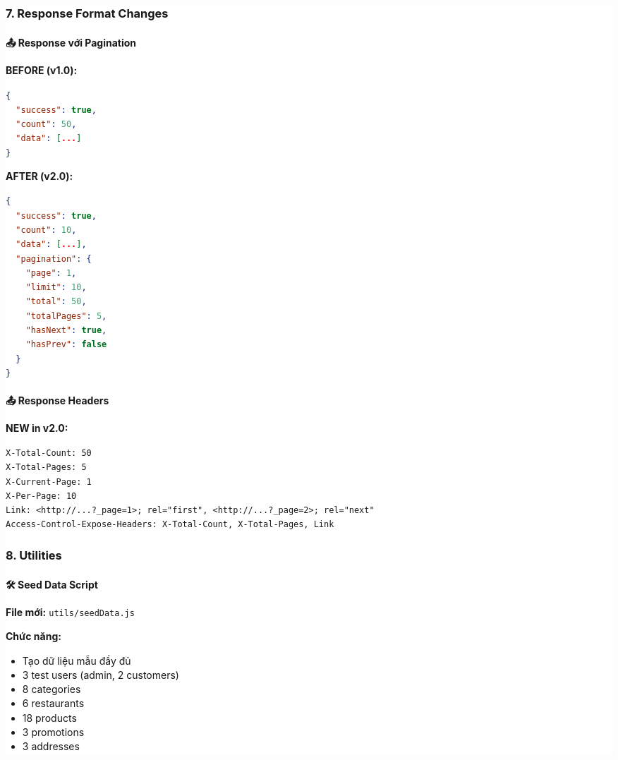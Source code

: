 ### 7. Response Format Changes

#### 📤 Response với Pagination

**BEFORE (v1.0):**

```json
{
  "success": true,
  "count": 50,
  "data": [...]
}
```

**AFTER (v2.0):**

```json
{
  "success": true,
  "count": 10,
  "data": [...],
  "pagination": {
    "page": 1,
    "limit": 10,
    "total": 50,
    "totalPages": 5,
    "hasNext": true,
    "hasPrev": false
  }
}
```

#### 📤 Response Headers

**NEW in v2.0:**

```http
X-Total-Count: 50
X-Total-Pages: 5
X-Current-Page: 1
X-Per-Page: 10
Link: <http://...?_page=1>; rel="first", <http://...?_page=2>; rel="next"
Access-Control-Expose-Headers: X-Total-Count, X-Total-Pages, Link
```

### 8. Utilities

#### 🛠 Seed Data Script

**File mới:** `utils/seedData.js`

**Chức năng:**

- Tạo dữ liệu mẫu đầy đủ
- 3 test users (admin, 2 customers)
- 8 categories
- 6 restaurants
- 18 products
- 3 promotions
- 3 addresses

